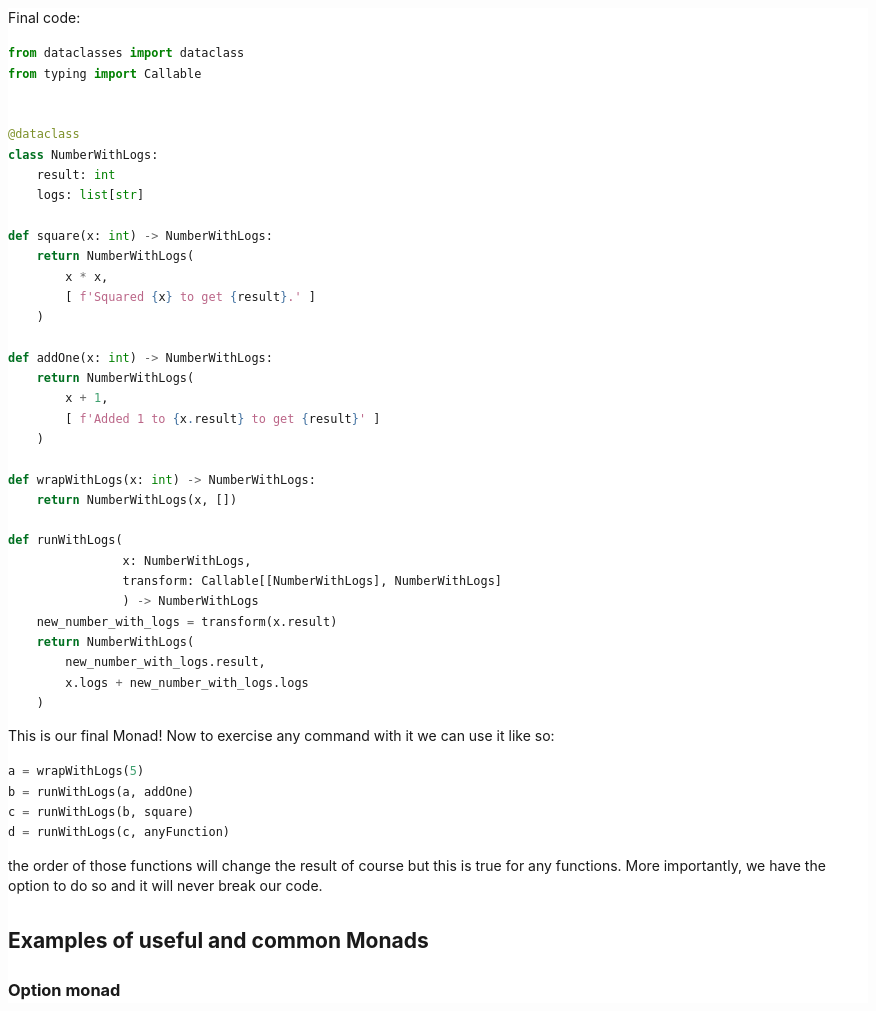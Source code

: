 Final code:

```python
from dataclasses import dataclass
from typing import Callable


@dataclass
class NumberWithLogs:
	result: int
	logs: list[str]

def square(x: int) -> NumberWithLogs:
	return NumberWithLogs(
		x * x,
		[ f'Squared {x} to get {result}.' ]
	)
	
def addOne(x: int) -> NumberWithLogs:
	return NumberWithLogs(
		x + 1,
		[ f'Added 1 to {x.result} to get {result}' ]
	)

def wrapWithLogs(x: int) -> NumberWithLogs:
	return NumberWithLogs(x, [])

def runWithLogs(
				x: NumberWithLogs,
				transform: Callable[[NumberWithLogs], NumberWithLogs]
				) -> NumberWithLogs
	new_number_with_logs = transform(x.result)
	return NumberWithLogs(
		new_number_with_logs.result,
		x.logs + new_number_with_logs.logs
	)
```

This is our final Monad! Now to exercise any command with it we can use it like so:

```python
a = wrapWithLogs(5)
b = runWithLogs(a, addOne)
c = runWithLogs(b, square)
d = runWithLogs(c, anyFunction)
```

the order of those functions will change the result of course but this is true for any functions. More importantly, we have the option to do so and it will never break our code.

## Examples of useful and common Monads

### Option monad
